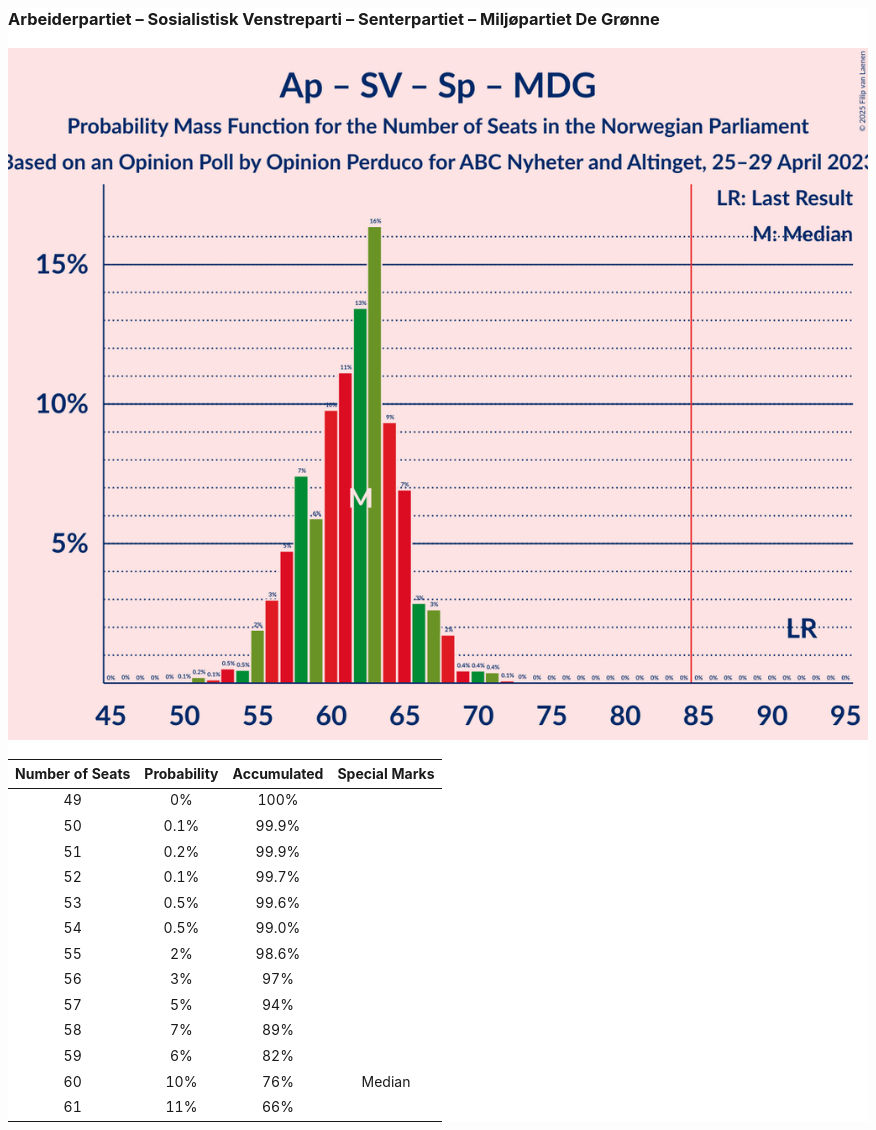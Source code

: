 ### Arbeiderpartiet – Sosialistisk Venstreparti – Senterpartiet – Miljøpartiet De Grønne

![Graph with seats probability mass function not yet produced](2023-04-29-OpinionPerduco-coalitions-seats-pmf-ap–sv–sp–mdg.png "Seats Probability Mass Function")

| Number of Seats | Probability | Accumulated | Special Marks |
|:---------------:|:-----------:|:-----------:|:-------------:|
| 49 | 0% | 100% |  |
| 50 | 0.1% | 99.9% |  |
| 51 | 0.2% | 99.9% |  |
| 52 | 0.1% | 99.7% |  |
| 53 | 0.5% | 99.6% |  |
| 54 | 0.5% | 99.0% |  |
| 55 | 2% | 98.6% |  |
| 56 | 3% | 97% |  |
| 57 | 5% | 94% |  |
| 58 | 7% | 89% |  |
| 59 | 6% | 82% |  |
| 60 | 10% | 76% | Median |
| 61 | 11% | 66% |  |